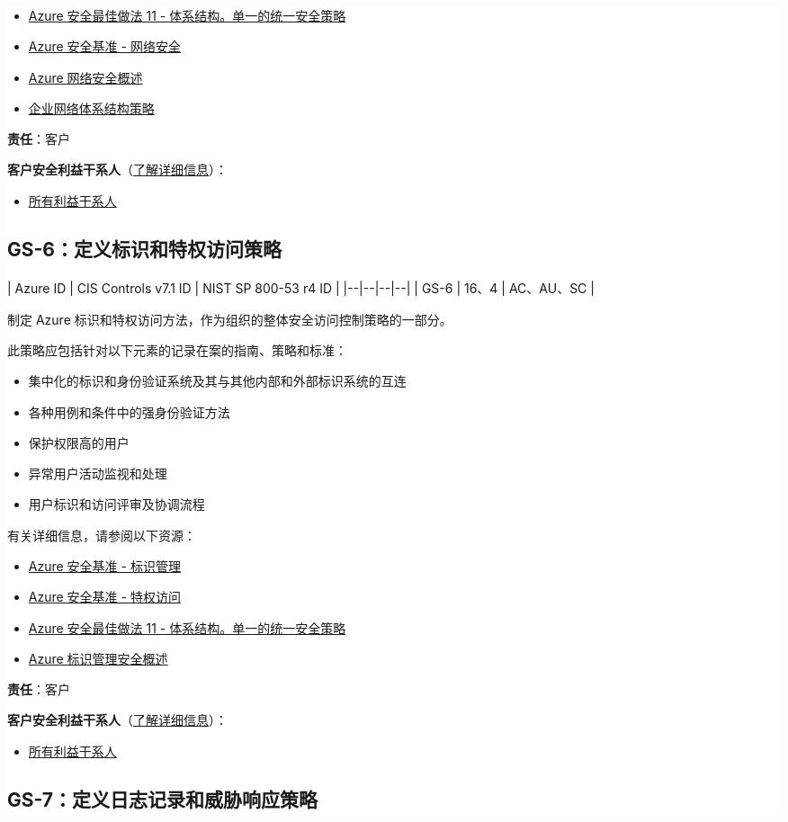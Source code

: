 - [Azure 安全最佳做法 11 - 体系结构。单一的统一安全策略](https://docs.microsoft.com/azure/cloud-adoption-framework/security/security-top-10#11-architecture-establish-a-single-unified-security-strategy)

- [Azure 安全基准 - 网络安全](security-controls-v2-network-security.md)

- [Azure 网络安全概述](../fundamentals/network-overview.md)

- [企业网络体系结构策略](https://docs.microsoft.com/azure/cloud-adoption-framework/ready/enterprise-scale/architecture)

**责任**：客户

**客户安全利益干系人**（[了解详细信息](https://docs.microsoft.com/azure/cloud-adoption-framework/organize/cloud-security#security-functions)）：

- [所有利益干系人](https://docs.microsoft.com/azure/cloud-adoption-framework/organize/cloud-security#security-functions)

## <a name="gs-6-define-identity-and-privileged-access-strategy"></a>GS-6：定义标识和特权访问策略

| Azure ID | CIS Controls v7.1 ID | NIST SP 800-53 r4 ID |
|--|--|--|--|
| GS-6 | 16、4 | AC、AU、SC |

制定 Azure 标识和特权访问方法，作为组织的整体安全访问控制策略的一部分。  

此策略应包括针对以下元素的记录在案的指南、策略和标准： 

- 集中化的标识和身份验证系统及其与其他内部和外部标识系统的互连

- 各种用例和条件中的强身份验证方法

- 保护权限高的用户

- 异常用户活动监视和处理  

- 用户标识和访问评审及协调流程

有关详细信息，请参阅以下资源：

- [Azure 安全基准 - 标识管理](security-controls-v2-identity-management.md)

- [Azure 安全基准 - 特权访问](security-controls-v2-privileged-access.md)

- [Azure 安全最佳做法 11 - 体系结构。单一的统一安全策略](https://docs.microsoft.com/azure/cloud-adoption-framework/security/security-top-10#11-architecture-establish-a-single-unified-security-strategy)

- [Azure 标识管理安全概述](../fundamentals/identity-management-overview.md)

**责任**：客户

**客户安全利益干系人**（[了解详细信息](https://docs.microsoft.com/azure/cloud-adoption-framework/organize/cloud-security#security-functions)）：

- [所有利益干系人](https://docs.microsoft.com/azure/cloud-adoption-framework/organize/cloud-security#security-functions)

## <a name="gs-7-define-logging-and-threat-response-strategy"></a>GS-7：定义日志记录和威胁响应策略
